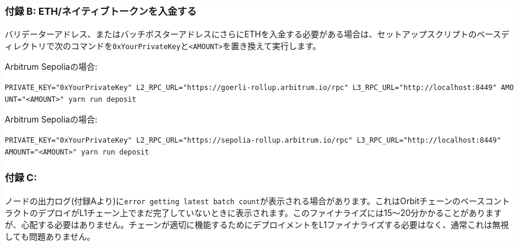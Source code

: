 ### 付録 B: ETH/ネイティブトークンを入金する
バリデーターアドレス、またはバッチポスターアドレスにさらにETHを入金する必要がある場合は、セットアップスクリプトのベースディレクトリで次のコマンドを`0xYourPrivateKey`と`<AMOUNT>`を置き換えて実行します。

Arbitrum Sepoliaの場合:

```shell
PRIVATE_KEY="0xYourPrivateKey" L2_RPC_URL="https://goerli-rollup.arbitrum.io/rpc" L3_RPC_URL="http://localhost:8449" AMOUNT="<AMOUNT>" yarn run deposit
```

Arbitrum Sepoliaの場合:

```shell
PRIVATE_KEY="0xYourPrivateKey" L2_RPC_URL="https://sepolia-rollup.arbitrum.io/rpc" L3_RPC_URL="http://localhost:8449"
AMOUNT="<AMOUNT>" yarn run deposit
```

### 付録 C:
ノードの出力ログ(付録Aより)に`error getting latest batch count`が表示される場合があります。これはOrbitチェーンのベースコントラクトのデプロイがL1チェーン上でまだ完了していないときに表示されます。このファイナライズには15～20分かかることがありますが、心配する必要はありません。チェーンが適切に機能するためにデプロイメントをL1ファイナライズする必要はなく、通常これは無視しても問題ありません。

